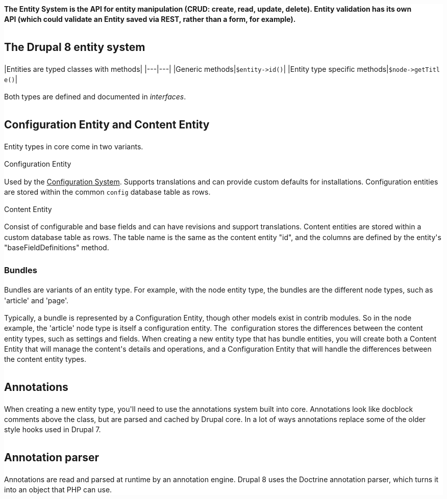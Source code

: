 #### The **Entity System** is the API for entity manipulation (CRUD: create, read, update, delete). Entity validation has its own API (which could validate an Entity saved via REST, rather than a form, for example).

## The Drupal 8 entity system

|Entities are typed classes with methods|
|---|---|
|Generic methods|`$entity->id()`|
|Entity type specific methods|`$node->getTitle()`|

Both types are defined and documented in _interfaces_.

## Configuration Entity and Content Entity

Entity types in core come in two variants.

Configuration Entity

Used by the [Configuration System](https://www.drupal.org/developing/api/8/configuration). Supports translations and can provide custom defaults for installations. Configuration entities are stored within the common `config` database table as rows.

Content Entity

Consist of configurable and base fields and can have revisions and support translations. Content entities are stored within a custom database table as rows. The table name is the same as the content entity "id", and the columns are defined by the entity's "baseFieldDefinitions" method.

### Bundles

Bundles are variants of an entity type. For example, with the node entity type, the bundles are the different node types, such as 'article' and 'page'.

Typically, a bundle is represented by a Configuration Entity, though other models exist in contrib modules. So in the node example, the 'article' node type is itself a configuration entity. The  configuration stores the differences between the content entity types, such as settings and fields. When creating a new entity type that has bundle entities, you will create both a Content Entity that will manage the content's details and operations, and a Configuration Entity that will handle the differences between the content entity types.

## Annotations

When creating a new entity type, you'll need to use the annotations system built into core. Annotations look like docblock comments above the class, but are parsed and cached by Drupal core. In a lot of ways annotations replace some of the older style hooks used in Drupal 7.

## Annotation parser

Annotations are read and parsed at runtime by an annotation engine. Drupal 8 uses the Doctrine annotation parser, which turns it into an object that PHP can use.
